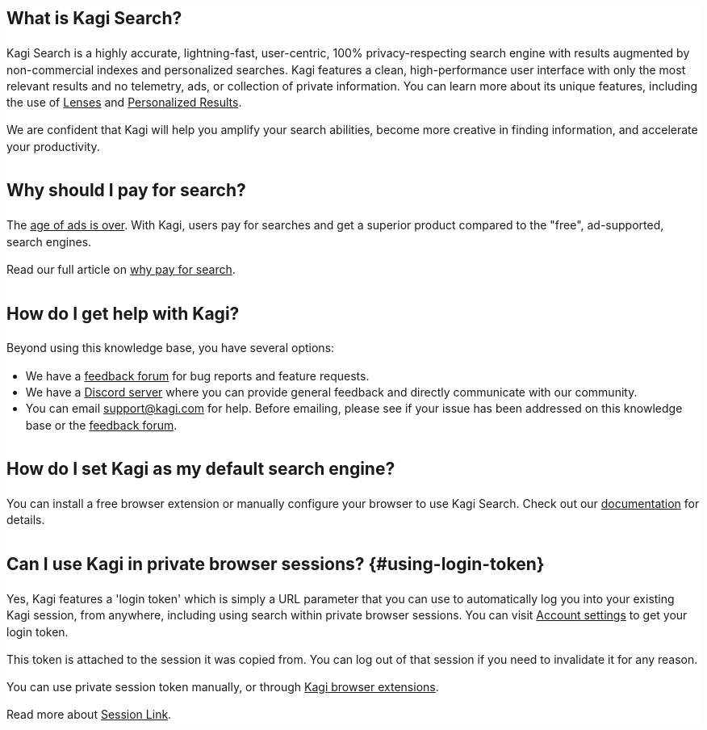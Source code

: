 ## What is Kagi Search?

Kagi Search is a highly accurate, lightning-fast, user-centric, 100% privacy-respecting search engine with results augmented by non-commercial indexes and personalized searches. Kagi features a clean, high-performance user interface with only the most relevant results and no telemetry, ads, or collection of private information. You can learn more about its unique features, including the use of [Lenses](../features/lenses.md) and  [Personalized Results](../features/website-info-personalized-results.md#personalized_results).

We are confident that Kagi will help you amplify your search abilities, become more creative in finding information, and accelerate your productivity.

## Why should I pay for search?

The [age of ads is over](https://blog.kagi.com/age-pagerank-over). With Kagi, users pay for searches and get a superior product compared to the "free", ad-supported, search engines.

Read our full article on [why pay for search](../why-kagi/why-pay.md).


## How do I get help with Kagi?

Beyond using this knowledge base, you have several options:

- We have a [feedback forum](https://kagifeedback.org) for bug reports and feature requests.
- We have a [Discord server](https://kagi.com/discord) where you can provide general feedback and directly communicate with our community.
- You can email [support@kagi.com](mailto:support@kagi.com) for help. Before emailing, please see if your issue has been addressed on this knowledge base or the [feedback forum](https://kagifeedback.org).

## How do I set Kagi as my default search engine?

You can install a free browser extension or manually configure your browser to use Kagi Search. Check out our [documentation](../getting-started/setting-default.md) for details.

<a name="using-login-token"></a>
## Can I use Kagi in private browser sessions? {#using-login-token}

Yes, Kagi features a 'login token' which is simply a URL parameter that you can use to automatically log you into your existing Kagi session, from anywhere, including using search within private browser sessions. You can visit [Account settings](https://kagi.com/settings?p=user_details) to get your login token.

This token is attached to the session it was copied from. You can log out of that session if you need to invalidate it for any reason.

You can use private session token manually, or through [Kagi browser extensions](../getting-started/setting-default.md).

Read more about [Session Link](../privacy/private-browser-sessions.md).
